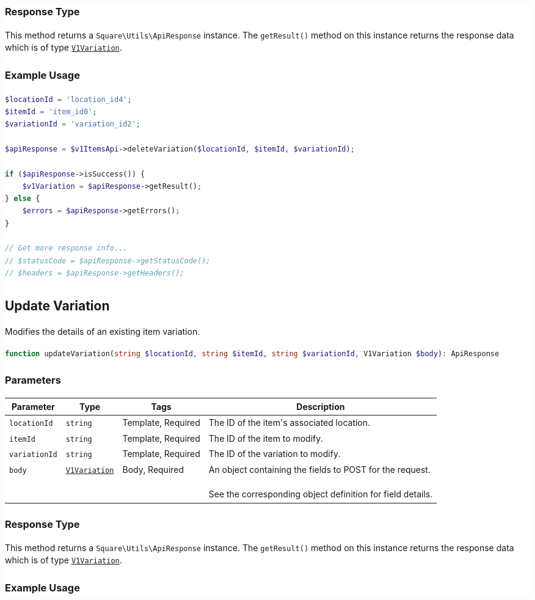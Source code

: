 ### Response Type

This method returns a `Square\Utils\ApiResponse` instance. The `getResult()` method on this instance returns the response data which is of type [`V1Variation`](/doc/models/v1-variation.md).

### Example Usage

```php
$locationId = 'location_id4';
$itemId = 'item_id0';
$variationId = 'variation_id2';

$apiResponse = $v1ItemsApi->deleteVariation($locationId, $itemId, $variationId);

if ($apiResponse->isSuccess()) {
    $v1Variation = $apiResponse->getResult();
} else {
    $errors = $apiResponse->getErrors();
}

// Get more response info...
// $statusCode = $apiResponse->getStatusCode();
// $headers = $apiResponse->getHeaders();
```

## Update Variation

Modifies the details of an existing item variation.

```php
function updateVariation(string $locationId, string $itemId, string $variationId, V1Variation $body): ApiResponse
```

### Parameters

| Parameter | Type | Tags | Description |
|  --- | --- | --- | --- |
| `locationId` | `string` | Template, Required | The ID of the item's associated location. |
| `itemId` | `string` | Template, Required | The ID of the item to modify. |
| `variationId` | `string` | Template, Required | The ID of the variation to modify. |
| `body` | [`V1Variation`](/doc/models/v1-variation.md) | Body, Required | An object containing the fields to POST for the request.<br><br>See the corresponding object definition for field details. |

### Response Type

This method returns a `Square\Utils\ApiResponse` instance. The `getResult()` method on this instance returns the response data which is of type [`V1Variation`](/doc/models/v1-variation.md).

### Example Usage
